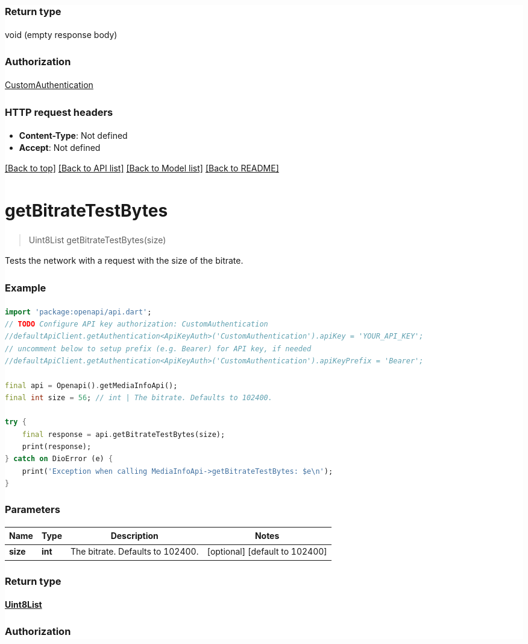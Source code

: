### Return type

void (empty response body)

### Authorization

[CustomAuthentication](../README.md#CustomAuthentication)

### HTTP request headers

 - **Content-Type**: Not defined
 - **Accept**: Not defined

[[Back to top]](#) [[Back to API list]](../README.md#documentation-for-api-endpoints) [[Back to Model list]](../README.md#documentation-for-models) [[Back to README]](../README.md)

# **getBitrateTestBytes**
> Uint8List getBitrateTestBytes(size)

Tests the network with a request with the size of the bitrate.

### Example
```dart
import 'package:openapi/api.dart';
// TODO Configure API key authorization: CustomAuthentication
//defaultApiClient.getAuthentication<ApiKeyAuth>('CustomAuthentication').apiKey = 'YOUR_API_KEY';
// uncomment below to setup prefix (e.g. Bearer) for API key, if needed
//defaultApiClient.getAuthentication<ApiKeyAuth>('CustomAuthentication').apiKeyPrefix = 'Bearer';

final api = Openapi().getMediaInfoApi();
final int size = 56; // int | The bitrate. Defaults to 102400.

try {
    final response = api.getBitrateTestBytes(size);
    print(response);
} catch on DioError (e) {
    print('Exception when calling MediaInfoApi->getBitrateTestBytes: $e\n');
}
```

### Parameters

Name | Type | Description  | Notes
------------- | ------------- | ------------- | -------------
 **size** | **int**| The bitrate. Defaults to 102400. | [optional] [default to 102400]

### Return type

[**Uint8List**](Uint8List.md)

### Authorization
